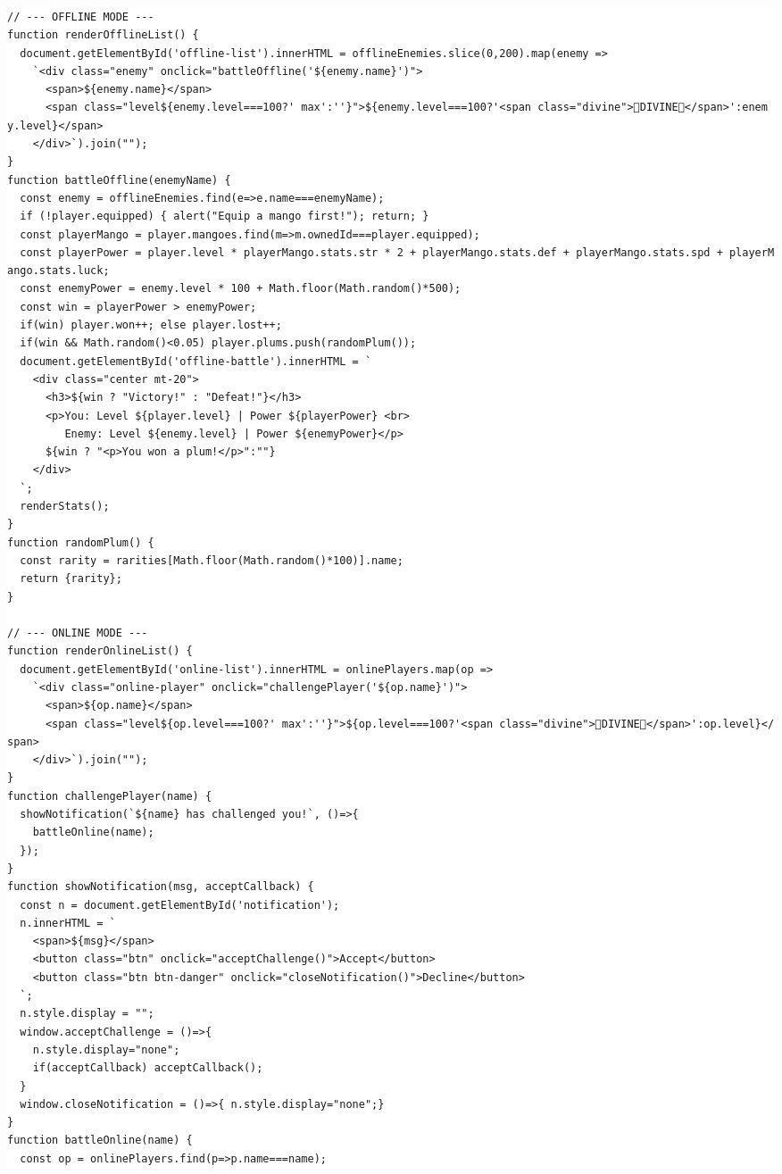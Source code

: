     // --- OFFLINE MODE ---
    function renderOfflineList() {
      document.getElementById('offline-list').innerHTML = offlineEnemies.slice(0,200).map(enemy =>
        `<div class="enemy" onclick="battleOffline('${enemy.name}')">
          <span>${enemy.name}</span>
          <span class="level${enemy.level===100?' max':''}">${enemy.level===100?'<span class="divine">🪽DIVINE🪽</span>':enemy.level}</span>
        </div>`).join("");
    }
    function battleOffline(enemyName) {
      const enemy = offlineEnemies.find(e=>e.name===enemyName);
      if (!player.equipped) { alert("Equip a mango first!"); return; }
      const playerMango = player.mangoes.find(m=>m.ownedId===player.equipped);
      const playerPower = player.level * playerMango.stats.str * 2 + playerMango.stats.def + playerMango.stats.spd + playerMango.stats.luck;
      const enemyPower = enemy.level * 100 + Math.floor(Math.random()*500);
      const win = playerPower > enemyPower;
      if(win) player.won++; else player.lost++;
      if(win && Math.random()<0.05) player.plums.push(randomPlum());
      document.getElementById('offline-battle').innerHTML = `
        <div class="center mt-20">
          <h3>${win ? "Victory!" : "Defeat!"}</h3>
          <p>You: Level ${player.level} | Power ${playerPower} <br>
             Enemy: Level ${enemy.level} | Power ${enemyPower}</p>
          ${win ? "<p>You won a plum!</p>":""}
        </div>
      `;
      renderStats();
    }
    function randomPlum() {
      const rarity = rarities[Math.floor(Math.random()*100)].name;
      return {rarity};
    }

    // --- ONLINE MODE ---
    function renderOnlineList() {
      document.getElementById('online-list').innerHTML = onlinePlayers.map(op =>
        `<div class="online-player" onclick="challengePlayer('${op.name}')">
          <span>${op.name}</span>
          <span class="level${op.level===100?' max':''}">${op.level===100?'<span class="divine">🪽DIVINE🪽</span>':op.level}</span>
        </div>`).join("");
    }
    function challengePlayer(name) {
      showNotification(`${name} has challenged you!`, ()=>{
        battleOnline(name);
      });
    }
    function showNotification(msg, acceptCallback) {
      const n = document.getElementById('notification');
      n.innerHTML = `
        <span>${msg}</span>
        <button class="btn" onclick="acceptChallenge()">Accept</button>
        <button class="btn btn-danger" onclick="closeNotification()">Decline</button>
      `;
      n.style.display = "";
      window.acceptChallenge = ()=>{
        n.style.display="none";
        if(acceptCallback) acceptCallback();
      }
      window.closeNotification = ()=>{ n.style.display="none";}
    }
    function battleOnline(name) {
      const op = onlinePlayers.find(p=>p.name===name);